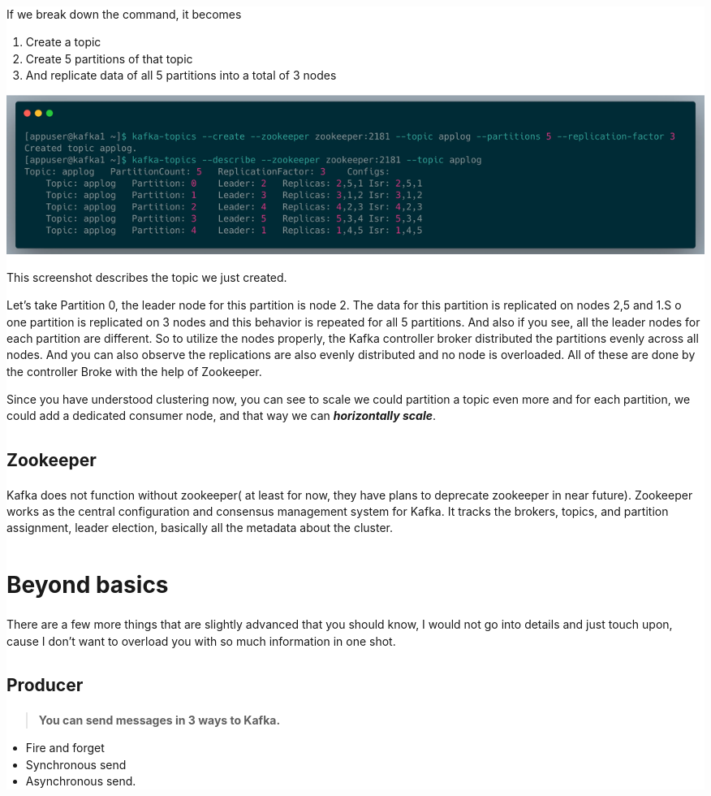 
If we break down the command, it becomes

1.  Create a topic
2.  Create 5 partitions of that topic
3.  And replicate data of all 5 partitions into a total of 3 nodes
   
![Apache Kafka Command Line](./Kafka-Basics-and-Core-concepts/apache-kafka-cml-1.webp)


This screenshot describes the topic we just created.

Let’s take Partition 0, the leader node for this partition is node 2. The data for this partition is replicated on nodes 2,5 and 1.S o one partition is replicated on 3 nodes and this behavior is repeated for all 5 partitions. And also if you see, all the leader nodes for each partition are different. So to utilize the nodes properly, the Kafka controller broker distributed the partitions evenly across all nodes. And you can also observe the replications are also evenly distributed and no node is overloaded. All of these are done by the controller Broke with the help of Zookeeper.

Since you have understood clustering now, you can see to scale we could partition a topic even more and for each partition, we could add a dedicated consumer node, and that way we can  **_horizontally scale_**.

## Zookeeper

Kafka does not function without zookeeper( at least for now, they have plans to deprecate zookeeper in near future). Zookeeper works as the central configuration and consensus management system for Kafka. It tracks the brokers, topics, and partition assignment, leader election, basically all the metadata about the cluster.


# Beyond basics

There are a few more things that are slightly advanced that you should know, I would not go into details and just touch upon, cause I don’t want to overload you with so much information in one shot.

## Producer

> **You can send messages in 3 ways to Kafka.**

-   Fire and forget
-   Synchronous send
-   Asynchronous send.
